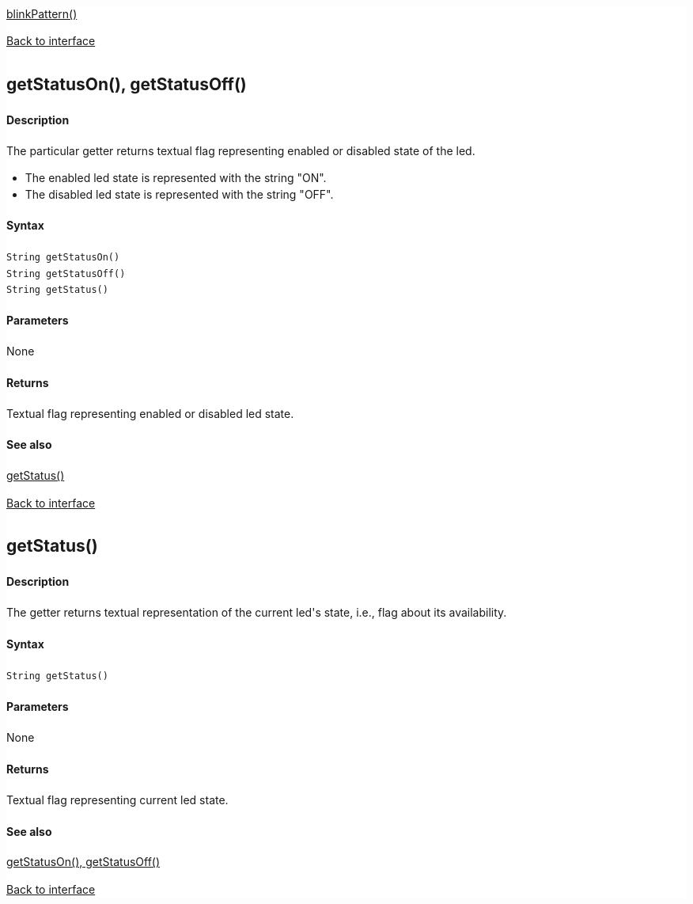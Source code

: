 [blinkPattern()](#pattern)

[Back to interface](#interface)


<a id="getStatusFlags"></a>

## getStatusOn(), getStatusOff()

#### Description
The particular getter returns textual flag representing enabled or disabled state of the led.
* The enabled led state is represented with the string "ON".
* The disabled led state is represented with the string "OFF".

#### Syntax
    String getStatusOn()
    String getStatusOff()
    String getStatus()

#### Parameters
None

#### Returns
Textual flag representing enabled or disabled led state.

#### See also
[getStatus()](#getStatus)

[Back to interface](#interface)


<a id="getStatus"></a>

## getStatus()

#### Description
The getter returns textual representation of the current led's state, i.e., flag about its availability.

#### Syntax
    String getStatus()

#### Parameters
None

#### Returns
Textual flag representing current led state.

#### See also
[getStatusOn(), getStatusOff()](#getStatusFlags)

[Back to interface](#interface)

